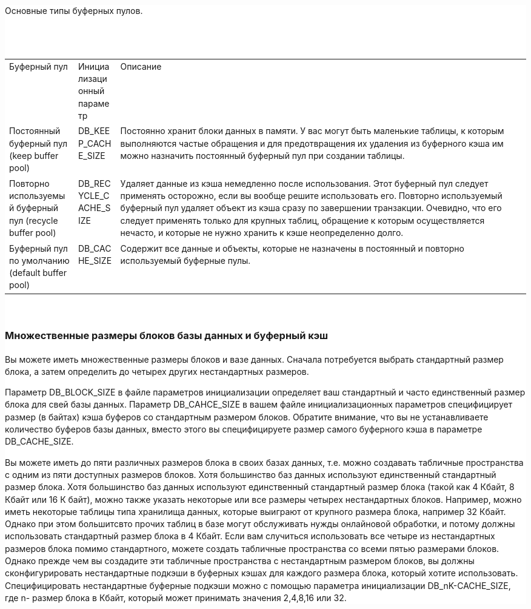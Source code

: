 Основные типы буферных пулов.

<br/><br/>

<table>
<tr>
<td> Буферный пул</td>
<td> Инициализационный параметр</td>
<td> Описание </td>

</tr>

<tr>
<td> Постоянный буферный пул (keep buffer pool)</td>
<td> DB_KEEP_CACHE_SIZE </td>
<td> Постоянно хранит блоки данных в памяти. У вас могут быть маленькие таблицы, к которым выполняются частые обращения и для предотвращения их удаления из буферного кэша им можно назначить постоянный буферный пул при создании таблицы.
 </td>

</tr>
<tr>
<td> Повторно используемый буферный пул (recycle buffer pool)</td>
<td> DB_RECYCLE_CACHE_SIZE </td>
<td> Удаляет данные из кэша немедленно после использования. Этот буферный пул следует применять осторожно, если вы вообще решите использовать его. Повторно используемый буферный пул удаляет объект из кэша сразу по завершении транзакции. Очевидно, что его следует применять только для крупных таблиц, обращение к которым осуществляется нечасто, и которые не нужно хранить к кэше неопределенно долго. </td>

</tr>
<tr>
<td> Буферный пул по умолчанию (default buffer pool)</td>
<td> DB_CACHE_SIZE </td>
<td> Содержит все данные и объекты, которые не назначены в постоянный и повторно используемый буферные пулы. </td>

</tr>

</table>

<br/>
<h3> Множественные размеры блоков базы данных и буферный кэш</h3>

Вы можете иметь множественные размеры блоков и вазе данных. Сначала потребуется выбрать стандартный размер блока, а затем определить до четырех других нестандартных размеров.

Параметр DB_BLOCK_SIZE в файле параметров инициализации определяет ваш стандартный и часто единственный размер блока для свей базы данных. Параметр DB_CAHCE_SIZE в вашем файле инициализационных параметров специфицирует размер (в байтах) кэша буферов со стандартным размером блоков. Обратите внимание, что вы не устанавливаете количество буферов базы данных, вместо этого вы специфицируете размер самого буферного кэша в параметре DB_CACHE_SIZE.

Вы можете иметь до пяти различных размеров блока в своих базах данных, т.е. можно создавать табличные пространства с одним из пяти доступных размеров блоков. Хотя большинство баз данных используют единственный стандартный размер блока. Хотя большинство баз данных используют единственный стандартный размер блока (такой как 4 Кбайт, 8 Кбайт или 16 К байт), можно также указать некоторые или все размеры четырех нестандартных блоков. Например, можно иметь некоторые таблицы типа хранилища данных, которые выиграют от крупного размера блока, например 32 Кбайт. Однако при этом большитсвто прочих таблиц в базе могут обслуживать нужды онлайновой обработки, и потому должны использовать стандартный размер блока в 4 Кбайт. Если вам случиться использовать все четыре из нестандартных размеров блока помимо стандартного, можете создать табличные пространства со всеми пятью размерами блоков. Однако прежде чем вы создадите эти табличные пространства с нестандартным размером блоков, вы должны сконфигурировать нестандартные подкэши в буферных кэшах для каждого размера блока, который хотите использовать. Специфицировать нестандартные буферные подкэши можно с помощью параметра инициализации DB_nK-CACHE_SIZE, где n- размер блока в Кбайт, который может принимать значения 2,4,8,16 или 32.
